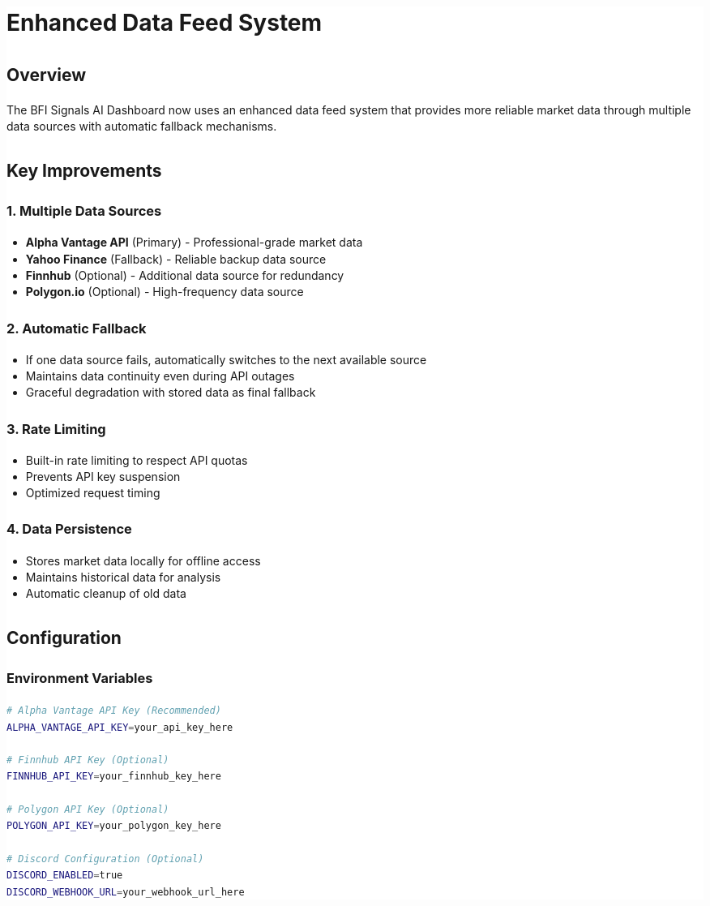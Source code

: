 # Enhanced Data Feed System

## Overview

The BFI Signals AI Dashboard now uses an enhanced data feed system that provides more reliable market data through multiple data sources with automatic fallback mechanisms.

## Key Improvements

### 1. Multiple Data Sources
- **Alpha Vantage API** (Primary) - Professional-grade market data
- **Yahoo Finance** (Fallback) - Reliable backup data source
- **Finnhub** (Optional) - Additional data source for redundancy
- **Polygon.io** (Optional) - High-frequency data source

### 2. Automatic Fallback
- If one data source fails, automatically switches to the next available source
- Maintains data continuity even during API outages
- Graceful degradation with stored data as final fallback

### 3. Rate Limiting
- Built-in rate limiting to respect API quotas
- Prevents API key suspension
- Optimized request timing

### 4. Data Persistence
- Stores market data locally for offline access
- Maintains historical data for analysis
- Automatic cleanup of old data

## Configuration

### Environment Variables
```bash
# Alpha Vantage API Key (Recommended)
ALPHA_VANTAGE_API_KEY=your_api_key_here

# Finnhub API Key (Optional)
FINNHUB_API_KEY=your_finnhub_key_here

# Polygon API Key (Optional)
POLYGON_API_KEY=your_polygon_key_here

# Discord Configuration (Optional)
DISCORD_ENABLED=true
DISCORD_WEBHOOK_URL=your_webhook_url_here
```

